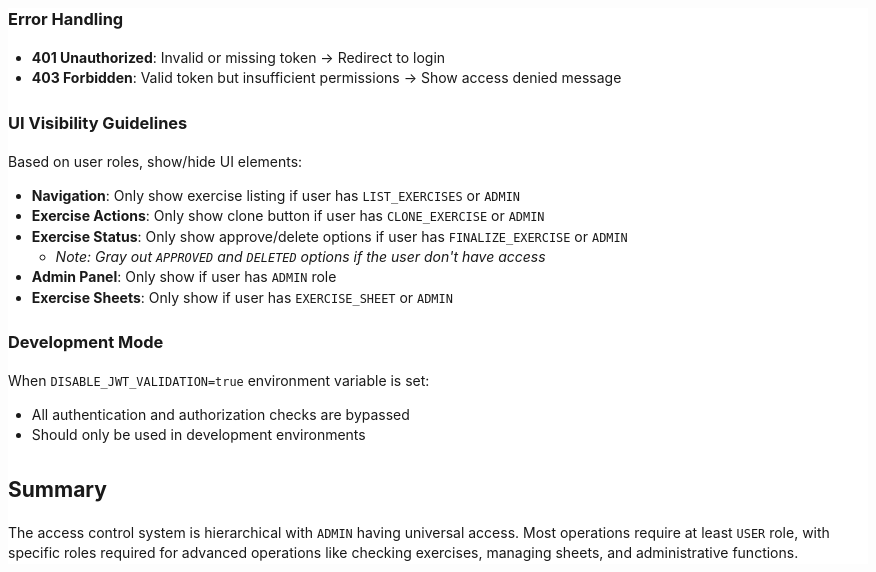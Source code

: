 ### Error Handling

- **401 Unauthorized**: Invalid or missing token → Redirect to login
- **403 Forbidden**: Valid token but insufficient permissions → Show access denied message

### UI Visibility Guidelines

Based on user roles, show/hide UI elements:

- **Navigation**: Only show exercise listing if user has `LIST_EXERCISES` or `ADMIN`
- **Exercise Actions**: Only show clone button if user has `CLONE_EXERCISE` or `ADMIN`
- **Exercise Status**: Only show approve/delete options if user has `FINALIZE_EXERCISE` or `ADMIN`
  -  *Note: Gray out `APPROVED` and `DELETED` options if the user don't have access*
- **Admin Panel**: Only show if user has `ADMIN` role
- **Exercise Sheets**: Only show if user has `EXERCISE_SHEET` or `ADMIN`

### Development Mode

When `DISABLE_JWT_VALIDATION=true` environment variable is set:
- All authentication and authorization checks are bypassed
- Should only be used in development environments

## Summary

The access control system is hierarchical with `ADMIN` having universal access. Most operations require at least `USER` role, with specific roles required for advanced operations like checking exercises, managing sheets, and administrative functions.
